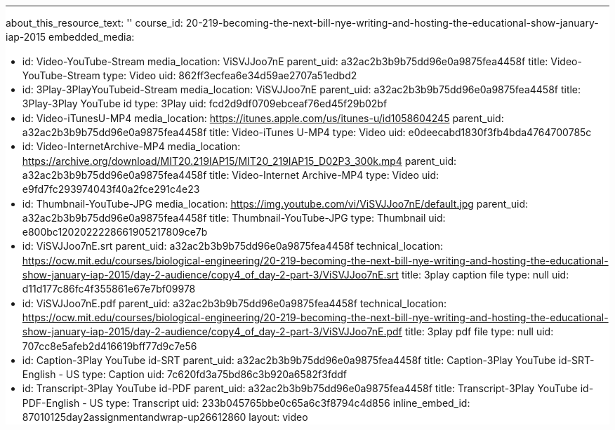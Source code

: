 ---
about_this_resource_text: ''
course_id: 20-219-becoming-the-next-bill-nye-writing-and-hosting-the-educational-show-january-iap-2015
embedded_media:
- id: Video-YouTube-Stream
  media_location: ViSVJJoo7nE
  parent_uid: a32ac2b3b9b75dd96e0a9875fea4458f
  title: Video-YouTube-Stream
  type: Video
  uid: 862ff3ecfea6e34d59ae2707a51edbd2
- id: 3Play-3PlayYouTubeid-Stream
  media_location: ViSVJJoo7nE
  parent_uid: a32ac2b3b9b75dd96e0a9875fea4458f
  title: 3Play-3Play YouTube id
  type: 3Play
  uid: fcd2d9df0709ebceaf76ed45f29b02bf
- id: Video-iTunesU-MP4
  media_location: https://itunes.apple.com/us/itunes-u/id1058604245
  parent_uid: a32ac2b3b9b75dd96e0a9875fea4458f
  title: Video-iTunes U-MP4
  type: Video
  uid: e0deecabd1830f3fb4bda4764700785c
- id: Video-InternetArchive-MP4
  media_location: https://archive.org/download/MIT20.219IAP15/MIT20_219IAP15_D02P3_300k.mp4
  parent_uid: a32ac2b3b9b75dd96e0a9875fea4458f
  title: Video-Internet Archive-MP4
  type: Video
  uid: e9fd7fc293974043f40a2fce291c4e23
- id: Thumbnail-YouTube-JPG
  media_location: https://img.youtube.com/vi/ViSVJJoo7nE/default.jpg
  parent_uid: a32ac2b3b9b75dd96e0a9875fea4458f
  title: Thumbnail-YouTube-JPG
  type: Thumbnail
  uid: e800bc1202022228661905217809ce7b
- id: ViSVJJoo7nE.srt
  parent_uid: a32ac2b3b9b75dd96e0a9875fea4458f
  technical_location: https://ocw.mit.edu/courses/biological-engineering/20-219-becoming-the-next-bill-nye-writing-and-hosting-the-educational-show-january-iap-2015/day-2-audience/copy4_of_day-2-part-3/ViSVJJoo7nE.srt
  title: 3play caption file
  type: null
  uid: d11d177c86fc4f355861e67e7bf09978
- id: ViSVJJoo7nE.pdf
  parent_uid: a32ac2b3b9b75dd96e0a9875fea4458f
  technical_location: https://ocw.mit.edu/courses/biological-engineering/20-219-becoming-the-next-bill-nye-writing-and-hosting-the-educational-show-january-iap-2015/day-2-audience/copy4_of_day-2-part-3/ViSVJJoo7nE.pdf
  title: 3play pdf file
  type: null
  uid: 707cc8e5afeb2d416619bff77d9c7e56
- id: Caption-3Play YouTube id-SRT
  parent_uid: a32ac2b3b9b75dd96e0a9875fea4458f
  title: Caption-3Play YouTube id-SRT-English - US
  type: Caption
  uid: 7c620fd3a75bd86c3b920a6582f3fddf
- id: Transcript-3Play YouTube id-PDF
  parent_uid: a32ac2b3b9b75dd96e0a9875fea4458f
  title: Transcript-3Play YouTube id-PDF-English - US
  type: Transcript
  uid: 233b045765bbe0c65a6c3f8794c4d856
inline_embed_id: 87010125day2assignmentandwrap-up26612860
layout: video